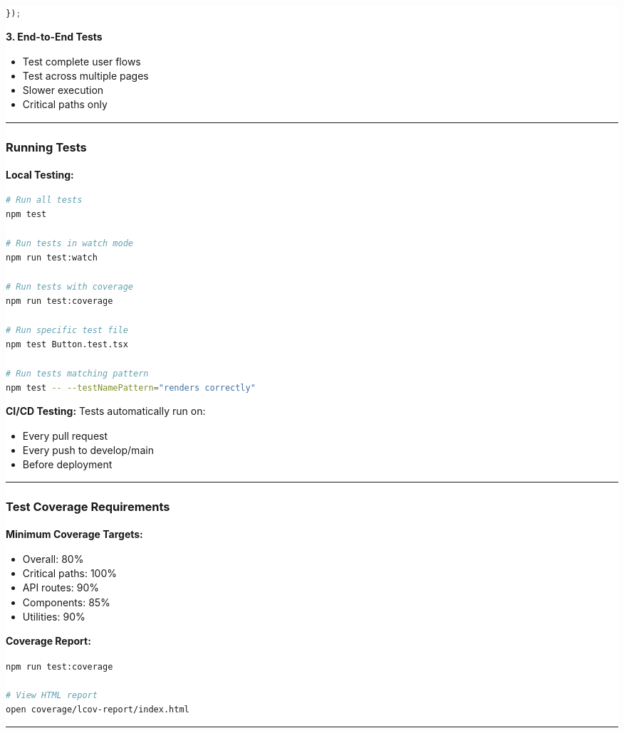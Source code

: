 ```typescript
});
```

**3. End-to-End Tests**
- Test complete user flows
- Test across multiple pages
- Slower execution
- Critical paths only

---

### Running Tests

**Local Testing:**
```bash
# Run all tests
npm test

# Run tests in watch mode
npm run test:watch

# Run tests with coverage
npm run test:coverage

# Run specific test file
npm test Button.test.tsx

# Run tests matching pattern
npm test -- --testNamePattern="renders correctly"
```

**CI/CD Testing:**
Tests automatically run on:
- Every pull request
- Every push to develop/main
- Before deployment

---

### Test Coverage Requirements

**Minimum Coverage Targets:**
- Overall: 80%
- Critical paths: 100%
- API routes: 90%
- Components: 85%
- Utilities: 90%

**Coverage Report:**
```bash
npm run test:coverage

# View HTML report
open coverage/lcov-report/index.html
```

---